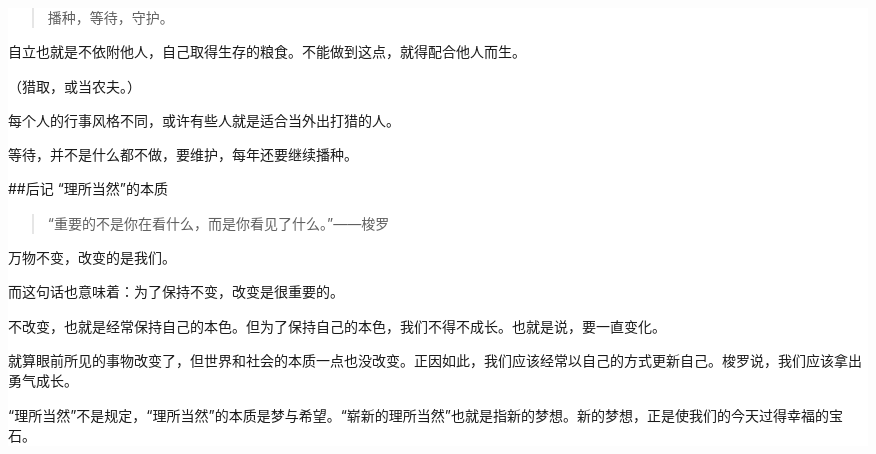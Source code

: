 > 播种，等待，守护。

自立也就是不依附他人，自己取得生存的粮食。不能做到这点，就得配合他人而生。

（猎取，或当农夫。）

每个人的行事风格不同，或许有些人就是适合当外出打猎的人。

等待，并不是什么都不做，要维护，每年还要继续播种。

##后记 “理所当然”的本质



> “重要的不是你在看什么，而是你看见了什么。”——梭罗

万物不变，改变的是我们。

而这句话也意味着：为了保持不变，改变是很重要的。

不改变，也就是经常保持自己的本色。但为了保持自己的本色，我们不得不成长。也就是说，要一直变化。

就算眼前所见的事物改变了，但世界和社会的本质一点也没改变。正因如此，我们应该经常以自己的方式更新自己。梭罗说，我们应该拿出勇气成长。

“理所当然”不是规定，“理所当然”的本质是梦与希望。“崭新的理所当然”也就是指新的梦想。新的梦想，正是使我们的今天过得幸福的宝石。




